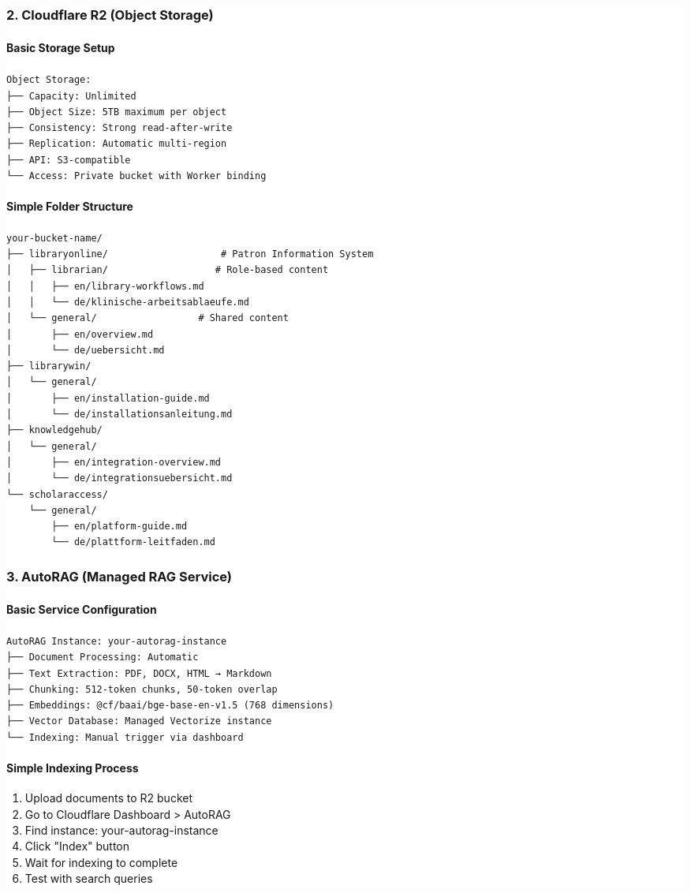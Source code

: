 ### 2. Cloudflare R2 (Object Storage)

#### Basic Storage Setup
```
Object Storage:
├── Capacity: Unlimited
├── Object Size: 5TB maximum per object
├── Consistency: Strong read-after-write
├── Replication: Automatic multi-region
├── API: S3-compatible
└── Access: Private bucket with Worker binding
```

#### Simple Folder Structure
```
your-bucket-name/
├── libraryonline/                    # Patron Information System
│   ├── librarian/                   # Role-based content
│   │   ├── en/library-workflows.md
│   │   └── de/klinische-arbeitsablaeufe.md
│   └── general/                  # Shared content
│       ├── en/overview.md
│       └── de/uebersicht.md
├── librarywin/
│   └── general/
│       ├── en/installation-guide.md
│       └── de/installationsanleitung.md
├── knowledgehub/
│   └── general/
│       ├── en/integration-overview.md
│       └── de/integrationsuebersicht.md
└── scholaraccess/
    └── general/
        ├── en/platform-guide.md
        └── de/plattform-leitfaden.md
```

### 3. AutoRAG (Managed RAG Service)

#### Basic Service Configuration
```
AutoRAG Instance: your-autorag-instance
├── Document Processing: Automatic
├── Text Extraction: PDF, DOCX, HTML → Markdown
├── Chunking: 512-token chunks, 50-token overlap
├── Embeddings: @cf/baai/bge-base-en-v1.5 (768 dimensions)
├── Vector Database: Managed Vectorize instance
└── Indexing: Manual trigger via dashboard
```

#### Simple Indexing Process
1. Upload documents to R2 bucket
2. Go to Cloudflare Dashboard > AutoRAG
3. Find instance: your-autorag-instance
4. Click "Index" button
5. Wait for indexing to complete
6. Test with search queries
